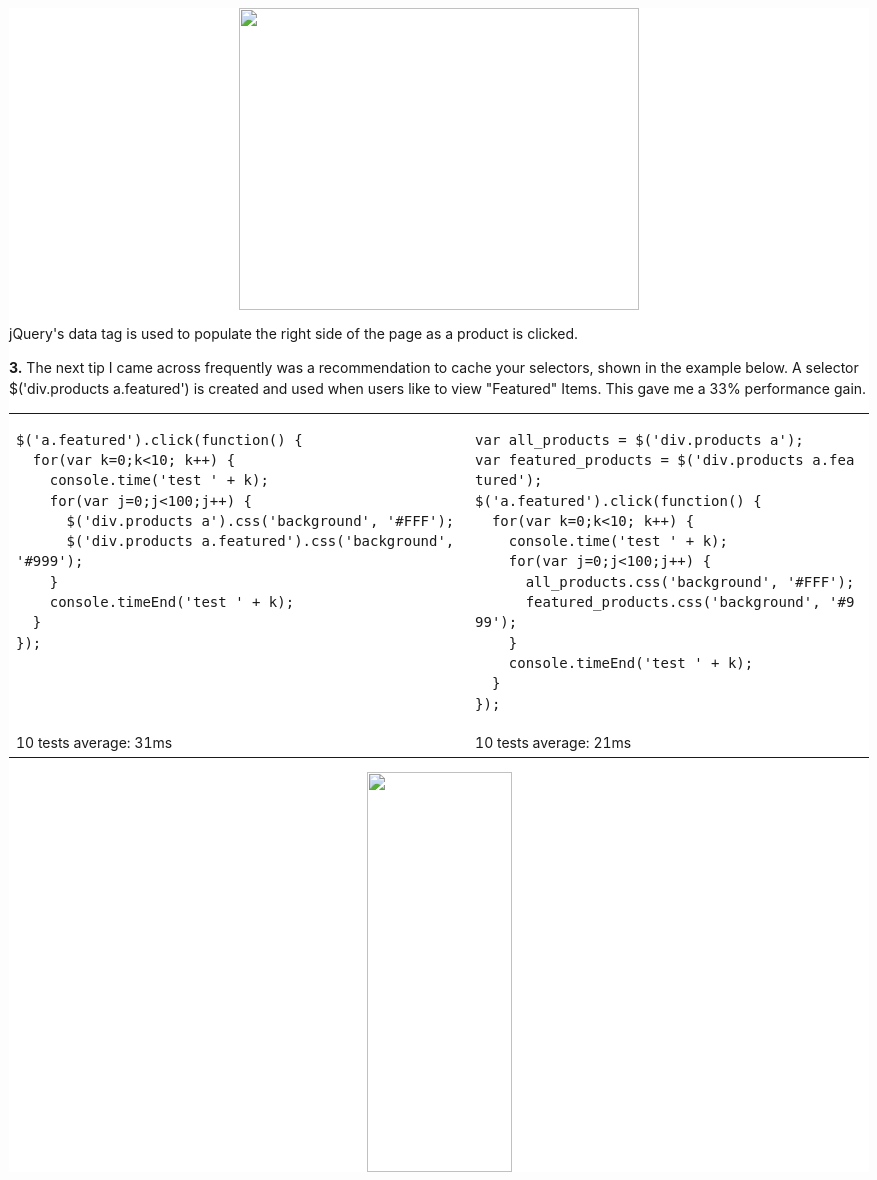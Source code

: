 <a href="/blog/2011/01/31/jquery-tips-ecommerce/image-2-big.png" onblur="try {parent.deselectBloggerImageGracefully();} catch(e) {}"><img alt="" border="0" id="BLOGGER_PHOTO_ID_5567850235768483282" src="/blog/2011/01/31/jquery-tips-ecommerce/image-2.png" style="display:block; margin:0px auto 10px; text-align:center;cursor:pointer; cursor:hand;width: 400px; height: 302px;"/></a>

jQuery's data tag is used to populate the right side of the page as a product is clicked.

**3.** The next tip I came across frequently was a recommendation to cache your selectors, shown in the example below. A selector $('div.products a.featured') is created and used when users like to view "Featured" Items. This gave me a 33% performance gain.

<table cellpadding="0" cellspacing="0" width="100%">
<tbody><tr>
<td valign="top">
<pre class="brush:jscript">
$('a.featured').click(function() {
  for(var k=0;k&lt;10; k++) {
    console.time('test ' + k);
    for(var j=0;j&lt;100;j++) {
      $('div.products a').css('background', '#FFF');
      $('div.products a.featured').css('background', '#999');
    }
    console.timeEnd('test ' + k);
  }
});
</pre>
</td>
<td valign="top">
<pre class="brush:jscript">
var all_products = $('div.products a');
var featured_products = $('div.products a.featured');
$('a.featured').click(function() {
  for(var k=0;k&lt;10; k++) {
    console.time('test ' + k);
    for(var j=0;j&lt;100;j++) {
      all_products.css('background', '#FFF');
      featured_products.css('background', '#999');
    }
    console.timeEnd('test ' + k);
  }
});
</pre>
</td>
</tr>
<tr>
<td valign="top">
10 tests average: 31ms
</td>
<td valign="top">
10 tests average: 21ms
</td>
</tr>
</tbody></table>

<a href="/blog/2011/01/31/jquery-tips-ecommerce/image-3-big.png" onblur="try {parent.deselectBloggerImageGracefully();} catch(e) {}"><img alt="" border="0" id="BLOGGER_PHOTO_ID_5567850240733601346" src="/blog/2011/01/31/jquery-tips-ecommerce/image-3.png" style="display:block; margin:0px auto 10px; text-align:center;cursor:pointer; cursor:hand;width: 145px; height: 400px;"/></a>
